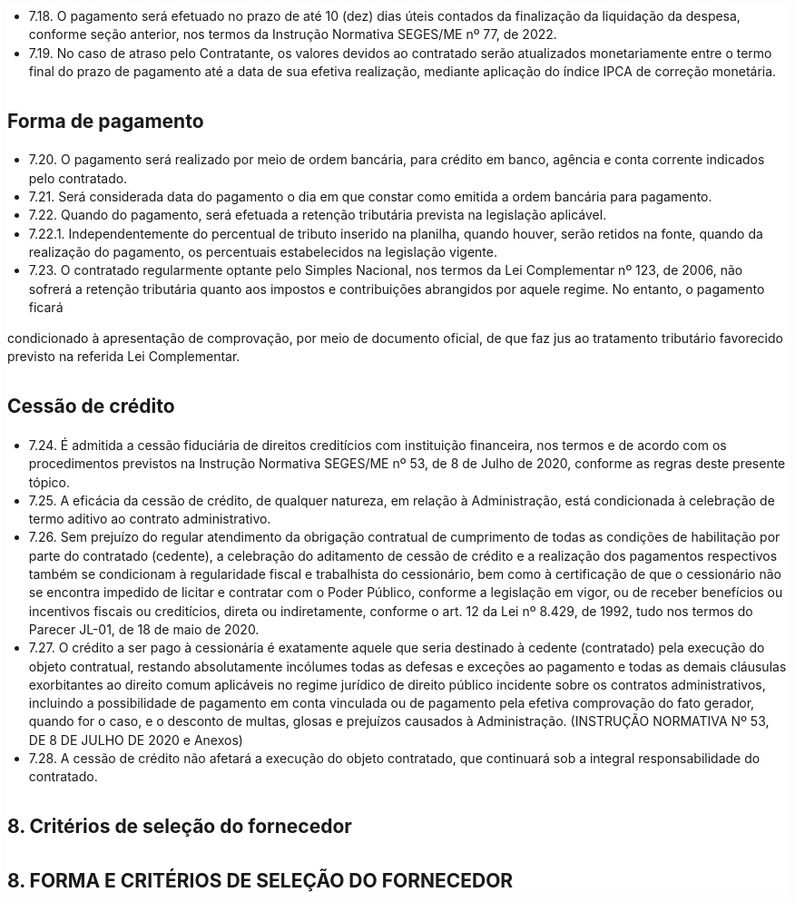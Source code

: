 - 7.18. O pagamento será efetuado no prazo de até 10 (dez) dias úteis contados da finalização da liquidação da despesa, conforme seção anterior, nos termos da Instrução Normativa SEGES/ME nº 77, de 2022.
- 7.19. No caso de atraso pelo Contratante, os valores devidos ao contratado serão atualizados monetariamente entre o termo final do prazo de pagamento até a data de sua efetiva realização, mediante aplicação do índice IPCA de correção monetária.

## Forma de pagamento

- 7.20. O pagamento será realizado por meio de ordem bancária, para crédito em banco, agência e conta corrente indicados pelo contratado.
- 7.21. Será considerada data do pagamento o dia em que constar como emitida a ordem bancária para pagamento.
- 7.22. Quando do pagamento, será efetuada a retenção tributária prevista na legislação aplicável.
- 7.22.1. Independentemente do percentual de tributo inserido na planilha, quando houver, serão retidos na fonte, quando da realização do pagamento, os percentuais estabelecidos na legislação vigente.
- 7.23. O contratado regularmente optante pelo Simples Nacional, nos termos da Lei Complementar nº 123, de 2006, não sofrerá a retenção  tributária  quanto  aos  impostos  e  contribuições  abrangidos  por  aquele  regime.  No  entanto,  o  pagamento  ficará

condicionado à apresentação de comprovação, por meio de documento oficial, de que faz jus ao tratamento tributário favorecido previsto na referida Lei Complementar.

## Cessão de crédito

- 7.24.  É  admitida  a  cessão  fiduciária  de  direitos  creditícios  com  instituição  financeira,  nos  termos  e  de  acordo  com  os procedimentos previstos na Instrução Normativa SEGES/ME nº 53, de 8 de Julho de 2020,  conforme as regras deste presente tópico.
- 7.25. A eficácia da cessão de crédito, de qualquer natureza, em relação à Administração, está condicionada à celebração de termo aditivo ao contrato administrativo.
- 7.26. Sem prejuízo do regular atendimento da obrigação contratual de cumprimento de todas as condições de habilitação por parte do contratado (cedente), a celebração do aditamento de cessão de crédito e a realização dos pagamentos respectivos também se condicionam à regularidade fiscal e trabalhista do cessionário, bem como à certificação de que o cessionário não se encontra impedido de licitar e contratar com o Poder Público, conforme a legislação em vigor, ou de receber benefícios ou incentivos fiscais ou creditícios, direta ou indiretamente, conforme o art. 12 da Lei nº 8.429, de 1992, tudo nos termos do Parecer JL-01, de 18 de maio de 2020.
- 7.27. O crédito a ser pago à cessionária é exatamente aquele que seria destinado à cedente (contratado) pela execução do objeto contratual, restando absolutamente incólumes todas as defesas e exceções ao pagamento e todas as demais cláusulas exorbitantes ao  direito  comum  aplicáveis  no  regime  jurídico  de  direito  público  incidente  sobre  os  contratos  administrativos,  incluindo  a possibilidade de pagamento em conta vinculada ou de pagamento pela efetiva comprovação do fato gerador, quando for o caso, e o desconto de multas, glosas e prejuízos causados à Administração. (INSTRUÇÃO NORMATIVA Nº 53, DE 8 DE JULHO DE 2020 e Anexos)
- 7.28.  A  cessão  de  crédito  não  afetará  a  execução  do  objeto  contratado,  que  continuará  sob  a  integral  responsabilidade  do contratado.

## 8. Critérios de seleção do fornecedor

## 8. FORMA E CRITÉRIOS DE SELEÇÃO DO FORNECEDOR

